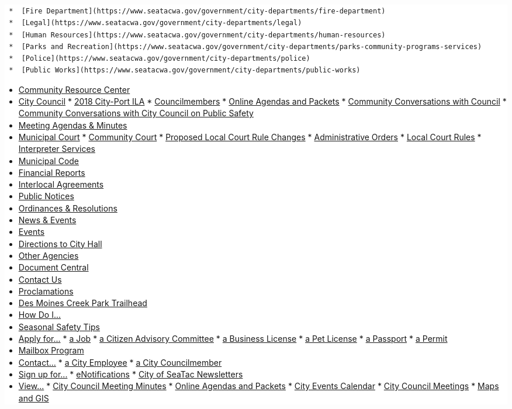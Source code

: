      *  [Fire Department](https://www.seatacwa.gov/government/city-departments/fire-department) 
     *  [Legal](https://www.seatacwa.gov/government/city-departments/legal) 
     *  [Human Resources](https://www.seatacwa.gov/government/city-departments/human-resources) 
     *  [Parks and Recreation](https://www.seatacwa.gov/government/city-departments/parks-community-programs-services) 
     *  [Police](https://www.seatacwa.gov/government/city-departments/police) 
     *  [Public Works](https://www.seatacwa.gov/government/city-departments/public-works) 
   *  [Community Resource Center](https://www.seatacwa.gov/government/community-resource-center) 
   *  [City Council](https://www.seatacwa.gov/government/city-council) 
     *  [2018 City-Port ILA](https://www.seatacwa.gov/government/city-council/2018-city-port-ila) 
     *  [Councilmembers](https://www.seatacwa.gov/government/city-council/councilmembers) 
     *  [Online Agendas and Packets](https://www.seatacwa.gov/government/city-council/online-agendas-and-packets) 
     *  [Community Conversations with Council](https://www.seatacwa.gov/government/community-conversations-with-council) 
     *  [Community Conversations with City Council on Public Safety](https://www.seatacwa.gov/government/city-council/community-conversations-with-city-council-on-public-safety) 
   *  [Meeting Agendas & Minutes](https://www.seatacwa.gov/government/meeting-agendas-minutes) 
   *  [Municipal Court](https://www.seatacwa.gov/government/municipal-court) 
     *  [Community Court](https://www.seatacwa.gov/government/municipal-court/community-court) 
     *  [Proposed Local Court Rule Changes](https://www.seatacwa.gov/government/municipal-court/proposed-local-court-rule-changes) 
     *  [Administrative Orders](https://www.seatacwa.gov/government/municipal-court/administrative-orders) 
     *  [Local Court Rules](https://www.seatacwa.gov/government/municipal-court/local-court-rules) 
     *  [Interpreter Services](https://www.seatacwa.gov/government/municipal-court/interpreter-services) 
   *  [Municipal Code](https://www.seatacwa.gov/government/municipal-code) 
   *  [Financial Reports](https://www.seatacwa.gov/government/financial-reports) 
   *  [Interlocal Agreements](https://www.seatacwa.gov/government/interlocal-agreements) 
   *  [Public Notices](https://www.seatacwa.gov/government/public-notices) 
   *  [Ordinances & Resolutions](https://www.seatacwa.gov/government/ordinances-resolutions) 
   *  [News & Events](https://www.seatacwa.gov/government/news-events) 
   *  [Events](https://www.seatacwa.gov/government/demographics) 
   *  [Directions to City Hall](https://www.seatacwa.gov/government/directions-to-city-hall) 
   *  [Other Agencies](https://www.seatacwa.gov/government/other-agencies) 
   *  [Document Central](https://www.seatacwa.gov/government/document-central) 
   *  [Contact Us](https://www.seatacwa.gov/government/contact-us) 
   *  [Proclamations](https://www.seatacwa.gov/government/proclamations) 
   *  [Des Moines Creek Park Trailhead](https://www.seatacwa.gov/government/des-moines-creek-park)  
 *  [How Do I...](https://www.seatacwa.gov/how-do-i)  
   *  [Seasonal Safety Tips](https://www.seatacwa.gov/how-do-i/seasonal-weather-tips) 
   *  [Apply for...](https://www.seatacwa.gov/how-do-i/apply-for) 
     *  [a Job](https://www.seatacwa.gov/how-do-i/apply-for/a-job) 
     *  [a Citizen Advisory Committee](https://www.seatacwa.gov/how-do-i/apply-for/a-citizen-advisory-committee) 
     *  [a Business License](https://www.seatacwa.gov/how-do-i/apply-for/a-business-license) 
     *  [a Pet License](https://www.seatacwa.gov/how-do-i/apply-for/a-pet-license) 
     *  [a Passport](https://www.seatacwa.gov/how-do-i/apply-for/a-passport) 
     *  [a Permit](https://www.seatacwa.gov/how-do-i/apply-for/a-permit) 
   *  [Mailbox Program](https://www.seatacwa.gov/government/city-departments/mailbox-program) 
   *  [Contact...](https://www.seatacwa.gov/how-do-i/contact) 
     *  [a City Employee](https://www.seatacwa.gov/how-do-i/contact/a-city-employee) 
     *  [a City Councilmember](https://www.seatacwa.gov/how-do-i/contact/a-city-councilmember) 
   *  [Sign up for...](https://www.seatacwa.gov/how-do-i/sign-up-for) 
     *  [eNotifications](https://www.seatacwa.gov/how-do-i/sign-up-for/enotifications/enotifier) 
     *  [City of SeaTac Newsletters](https://www.seatacwa.gov/how-do-i/sign-up-for/city-manager-weekly-newsletter) 
   *  [View...](https://www.seatacwa.gov/how-do-i/view) 
     *  [City Council Meeting Minutes](https://www.seatacwa.gov/how-do-i/view/city-council-meeting-minutes) 
     *  [Online Agendas and Packets](https://www.seatacwa.gov/how-do-i/view/online-agendas-and-packets) 
     *  [City Events Calendar](https://www.seatacwa.gov/how-do-i/view/city-events-calendar) 
     *  [City Council Meetings](https://www.seatacwa.gov/how-do-i/view/city-council-meetings) 
     *  [Maps and GIS](https://www.seatacwa.gov/how-do-i/view/maps-and-gis) 